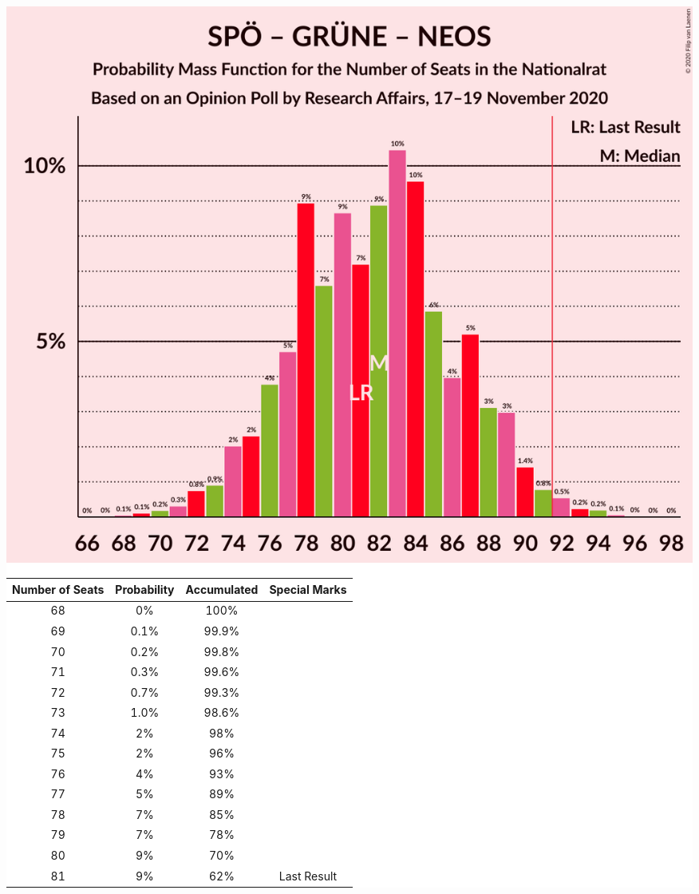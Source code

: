 ![Graph with seats probability mass function not yet produced](2020-11-19-ResearchAffairs-coalitions-seats-pmf-spö–grüne–neos.png "Seats Probability Mass Function")

| Number of Seats | Probability | Accumulated | Special Marks |
|:---------------:|:-----------:|:-----------:|:-------------:|
| 68 | 0% | 100% |  |
| 69 | 0.1% | 99.9% |  |
| 70 | 0.2% | 99.8% |  |
| 71 | 0.3% | 99.6% |  |
| 72 | 0.7% | 99.3% |  |
| 73 | 1.0% | 98.6% |  |
| 74 | 2% | 98% |  |
| 75 | 2% | 96% |  |
| 76 | 4% | 93% |  |
| 77 | 5% | 89% |  |
| 78 | 7% | 85% |  |
| 79 | 7% | 78% |  |
| 80 | 9% | 70% |  |
| 81 | 9% | 62% | Last Result |